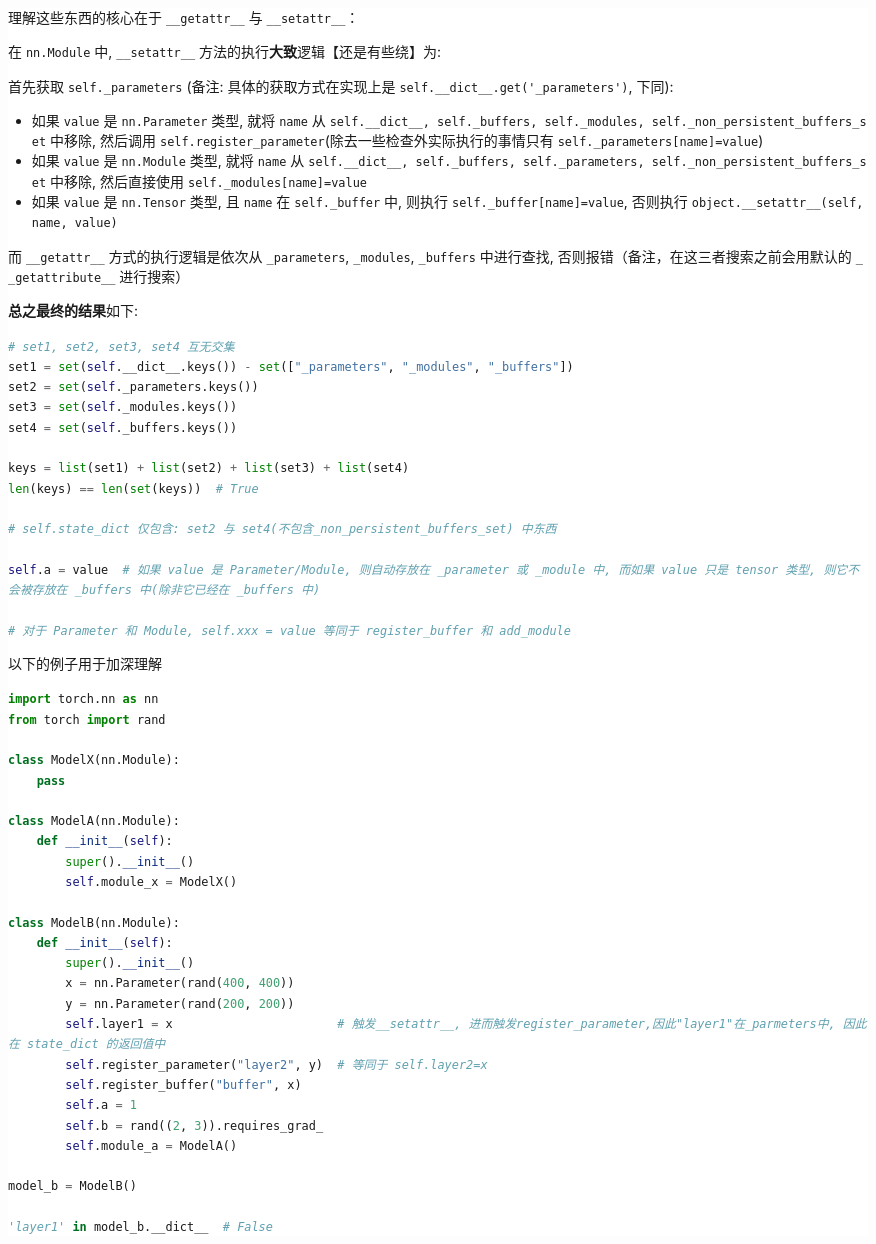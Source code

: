 理解这些东西的核心在于 `__getattr__` 与 `__setattr__`：

在 `nn.Module` 中, `__setattr__` 方法的执行**大致**逻辑【还是有些绕】为: 

首先获取 `self._parameters` (备注: 具体的获取方式在实现上是 `self.__dict__.get('_parameters')`, 下同):

- 如果 `value` 是 `nn.Parameter` 类型, 就将 `name` 从 `self.__dict__, self._buffers, self._modules, self._non_persistent_buffers_set` 中移除, 然后调用 `self.register_parameter`(除去一些检查外实际执行的事情只有 `self._parameters[name]=value`)
- 如果 `value` 是 `nn.Module` 类型, 就将 `name` 从 `self.__dict__, self._buffers, self._parameters, self._non_persistent_buffers_set` 中移除, 然后直接使用 `self._modules[name]=value`
- 如果 `value` 是 `nn.Tensor` 类型, 且 `name` 在 `self._buffer` 中, 则执行 `self._buffer[name]=value`, 否则执行 `object.__setattr__(self, name, value)`

而 `__getattr__` 方式的执行逻辑是依次从 `_parameters`, `_modules`, `_buffers` 中进行查找, 否则报错（备注，在这三者搜索之前会用默认的 `__getattribute__` 进行搜索）


**总之最终的结果**如下:

```python
# set1, set2, set3, set4 互无交集
set1 = set(self.__dict__.keys()) - set(["_parameters", "_modules", "_buffers"])
set2 = set(self._parameters.keys())
set3 = set(self._modules.keys())
set4 = set(self._buffers.keys())

keys = list(set1) + list(set2) + list(set3) + list(set4)
len(keys) == len(set(keys))  # True

# self.state_dict 仅包含: set2 与 set4(不包含_non_persistent_buffers_set) 中东西

self.a = value  # 如果 value 是 Parameter/Module, 则自动存放在 _parameter 或 _module 中, 而如果 value 只是 tensor 类型, 则它不会被存放在 _buffers 中(除非它已经在 _buffers 中)

# 对于 Parameter 和 Module, self.xxx = value 等同于 register_buffer 和 add_module
```

以下的例子用于加深理解

```python
import torch.nn as nn
from torch import rand

class ModelX(nn.Module):
    pass

class ModelA(nn.Module):
    def __init__(self):
        super().__init__()
        self.module_x = ModelX()

class ModelB(nn.Module):
    def __init__(self):
        super().__init__()
        x = nn.Parameter(rand(400, 400))
        y = nn.Parameter(rand(200, 200))
        self.layer1 = x                       # 触发__setattr__, 进而触发register_parameter,因此"layer1"在_parmeters中, 因此在 state_dict 的返回值中 
        self.register_parameter("layer2", y)  # 等同于 self.layer2=x
        self.register_buffer("buffer", x)
        self.a = 1
        self.b = rand((2, 3)).requires_grad_
        self.module_a = ModelA()

model_b = ModelB()

'layer1' in model_b.__dict__  # False
```
